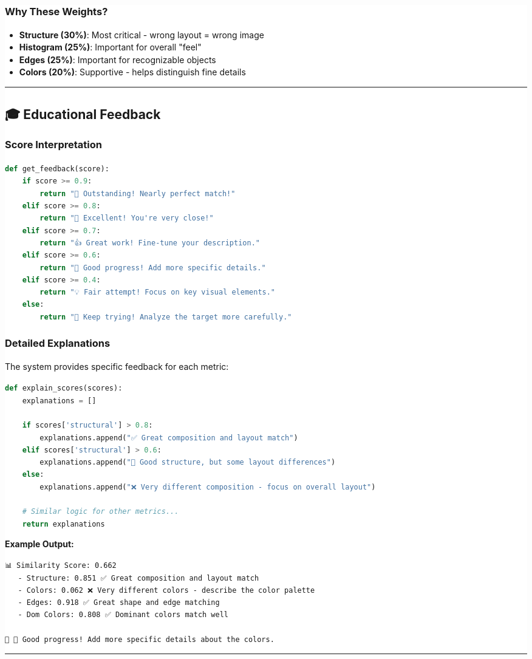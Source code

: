 ### **Why These Weights?**
- **Structure (30%)**: Most critical - wrong layout = wrong image
- **Histogram (25%)**: Important for overall "feel"
- **Edges (25%)**: Important for recognizable objects
- **Colors (20%)**: Supportive - helps distinguish fine details

---

## 🎓 Educational Feedback

### **Score Interpretation**
```python
def get_feedback(score):
    if score >= 0.9:
        return "🎉 Outstanding! Nearly perfect match!"
    elif score >= 0.8:
        return "🌟 Excellent! You're very close!"
    elif score >= 0.7:
        return "👍 Great work! Fine-tune your description."
    elif score >= 0.6:
        return "🤔 Good progress! Add more specific details."
    elif score >= 0.4:
        return "💡 Fair attempt! Focus on key visual elements."
    else:
        return "💪 Keep trying! Analyze the target more carefully."
```

### **Detailed Explanations**
The system provides specific feedback for each metric:

```python
def explain_scores(scores):
    explanations = []
    
    if scores['structural'] > 0.8:
        explanations.append("✅ Great composition and layout match")
    elif scores['structural'] > 0.6:
        explanations.append("🤔 Good structure, but some layout differences")
    else:
        explanations.append("❌ Very different composition - focus on overall layout")
        
    # Similar logic for other metrics...
    return explanations
```

**Example Output:**
```
📊 Similarity Score: 0.662
   - Structure: 0.851 ✅ Great composition and layout match
   - Colors: 0.062 ❌ Very different colors - describe the color palette  
   - Edges: 0.918 ✅ Great shape and edge matching
   - Dom Colors: 0.808 ✅ Dominant colors match well

💬 🤔 Good progress! Add more specific details about the colors.
```

---